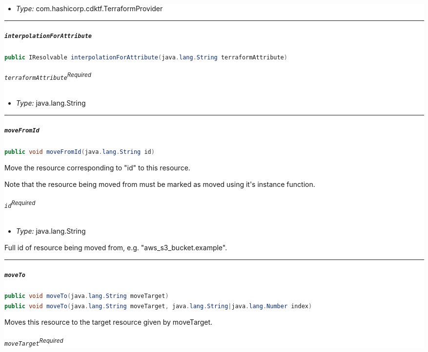 - *Type:* com.hashicorp.cdktf.TerraformProvider

---

##### `interpolationForAttribute` <a name="interpolationForAttribute" id="@cdktf/provider-tfe.agentPoolExcludedWorkspaces.AgentPoolExcludedWorkspaces.interpolationForAttribute"></a>

```java
public IResolvable interpolationForAttribute(java.lang.String terraformAttribute)
```

###### `terraformAttribute`<sup>Required</sup> <a name="terraformAttribute" id="@cdktf/provider-tfe.agentPoolExcludedWorkspaces.AgentPoolExcludedWorkspaces.interpolationForAttribute.parameter.terraformAttribute"></a>

- *Type:* java.lang.String

---

##### `moveFromId` <a name="moveFromId" id="@cdktf/provider-tfe.agentPoolExcludedWorkspaces.AgentPoolExcludedWorkspaces.moveFromId"></a>

```java
public void moveFromId(java.lang.String id)
```

Move the resource corresponding to "id" to this resource.

Note that the resource being moved from must be marked as moved using it's instance function.

###### `id`<sup>Required</sup> <a name="id" id="@cdktf/provider-tfe.agentPoolExcludedWorkspaces.AgentPoolExcludedWorkspaces.moveFromId.parameter.id"></a>

- *Type:* java.lang.String

Full id of resource being moved from, e.g. "aws_s3_bucket.example".

---

##### `moveTo` <a name="moveTo" id="@cdktf/provider-tfe.agentPoolExcludedWorkspaces.AgentPoolExcludedWorkspaces.moveTo"></a>

```java
public void moveTo(java.lang.String moveTarget)
public void moveTo(java.lang.String moveTarget, java.lang.String|java.lang.Number index)
```

Moves this resource to the target resource given by moveTarget.

###### `moveTarget`<sup>Required</sup> <a name="moveTarget" id="@cdktf/provider-tfe.agentPoolExcludedWorkspaces.AgentPoolExcludedWorkspaces.moveTo.parameter.moveTarget"></a>
